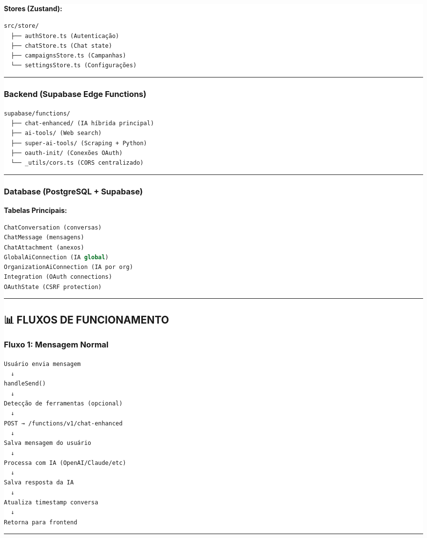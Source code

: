 **Stores (Zustand):**
```
src/store/
  ├── authStore.ts (Autenticação)
  ├── chatStore.ts (Chat state)
  ├── campaignsStore.ts (Campanhas)
  └── settingsStore.ts (Configurações)
```

---

### **Backend (Supabase Edge Functions)**

```
supabase/functions/
  ├── chat-enhanced/ (IA híbrida principal)
  ├── ai-tools/ (Web search)
  ├── super-ai-tools/ (Scraping + Python)
  ├── oauth-init/ (Conexões OAuth)
  └── _utils/cors.ts (CORS centralizado)
```

---

### **Database (PostgreSQL + Supabase)**

**Tabelas Principais:**
```sql
ChatConversation (conversas)
ChatMessage (mensagens)
ChatAttachment (anexos)
GlobalAiConnection (IA global)
OrganizationAiConnection (IA por org)
Integration (OAuth connections)
OAuthState (CSRF protection)
```

---

## 📊 FLUXOS DE FUNCIONAMENTO

### **Fluxo 1: Mensagem Normal**

```
Usuário envia mensagem
  ↓
handleSend()
  ↓
Detecção de ferramentas (opcional)
  ↓
POST → /functions/v1/chat-enhanced
  ↓
Salva mensagem do usuário
  ↓
Processa com IA (OpenAI/Claude/etc)
  ↓
Salva resposta da IA
  ↓
Atualiza timestamp conversa
  ↓
Retorna para frontend
```

---